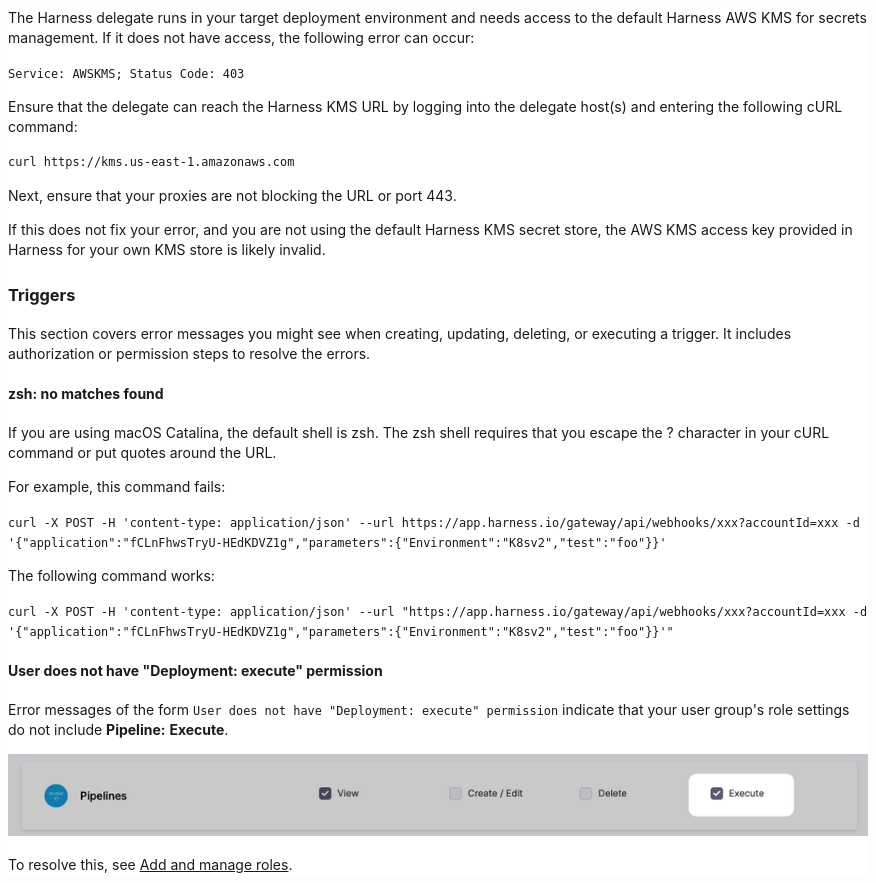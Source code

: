 The Harness delegate runs in your target deployment environment and needs access to the default Harness AWS KMS for secrets management. If it does not have access, the following error can occur:


```
Service: AWSKMS; Status Code: 403
```
Ensure that the delegate can reach the Harness KMS URL by logging into the delegate host(s) and entering the following cURL command:


```
curl https://kms.us-east-1.amazonaws.com
```
Next, ensure that your proxies are not blocking the URL or port 443.

If this does not fix your error, and you are not using the default Harness KMS secret store, the AWS KMS access key provided in Harness for your own KMS store is likely invalid.

### Triggers

This section covers error messages you might see when creating, updating, deleting, or executing a trigger. It includes authorization or permission steps to resolve the errors.

#### zsh: no matches found

If you are using macOS Catalina, the default shell is zsh. The zsh shell requires that you escape the ? character in your cURL command or put quotes around the URL.

For example, this command fails:


```
curl -X POST -H 'content-type: application/json' --url https://app.harness.io/gateway/api/webhooks/xxx?accountId=xxx -d '{"application":"fCLnFhwsTryU-HEdKDVZ1g","parameters":{"Environment":"K8sv2","test":"foo"}}'
```
The following command works:


```
curl -X POST -H 'content-type: application/json' --url "https://app.harness.io/gateway/api/webhooks/xxx?accountId=xxx -d '{"application":"fCLnFhwsTryU-HEdKDVZ1g","parameters":{"Environment":"K8sv2","test":"foo"}}'"
```
#### User does not have "Deployment: execute" permission

Error messages of the form `User does not have "Deployment: execute" permission` indicate that your user group's role settings do not include **Pipeline:** **Execute**.

![](./static/troubleshooting-nextgen-01.png)

To resolve this, see [Add and manage roles](../platform/4_Role-Based-Access-Control/9-add-manage-roles.md).
